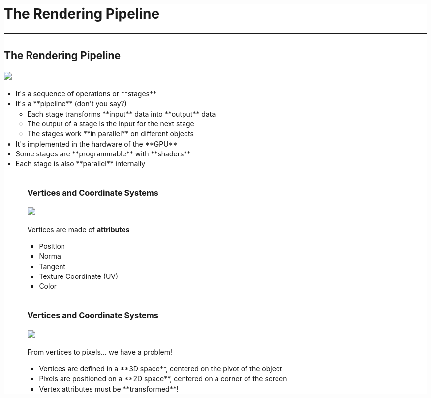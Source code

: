 # The Rendering Pipeline

---

## The Rendering Pipeline

<img src="img/pipeline-full.png">

<ul class="font-size-80">
    <li class="fragment">It's a sequence of operations or **stages**</li>
    <li class="fragment">
        It's a **pipeline** (don't you say?)
        <ul>
            <li class="fragment">Each stage transforms **input** data into **output** data</li>
            <li class="fragment">The output of a stage is the input for the next stage</li>
            <li class="fragment">The stages work **in parallel** on different objects</li>
        </ul>
    </li>
    <li class="fragment">It's implemented in the hardware of the **GPU**</li>
    <li class="fragment">Some stages are **programmable** with **shaders**</li>
    <li class="fragment">Each stage is also **parallel** internally</li>
<ul>

---

### Vertices and Coordinate Systems

<img src="img/pipeline-vertices.png">

<span class="fragment" data-fragment-index="1">Vertices are made of **attributes**</span>

<ul class="fragment" data-fragment-index="1">
    <li>Position</li>
    <li>Normal</li>
    <li>Tangent</li>
    <li>Texture Coordinate (UV)</li>
    <li>Color</li>
</ul>


---

### Vertices and Coordinate Systems

<img src="img/pipeline-vertices.png">

From vertices to pixels... we have a problem!

<ul>
    <li class="fragment">Vertices are defined in a **3D space**, centered on the pivot of the object</li>
    <li class="fragment">Pixels are positioned on a **2D space**, centered on a corner of the screen</li>
    <li class="fragment">Vertex attributes must be **transformed**!</li>
</ul>
